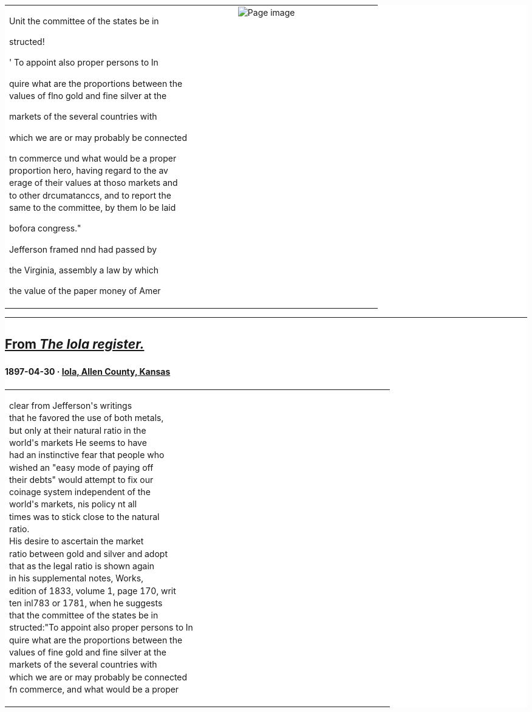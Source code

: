 <table style="width: 100%;"><tr><td style="width: 50%">

  
  
Unit the committee of the states be in  
  
structed!  
  
&#x27; To appoint also proper persons to In  
  
quire what are the proportions between the  
values of flno gold and fine silver at the  
  
markets of the several countries with  
  
which we are or may probably be connected  
  
tn commerce und what would be a proper  
proportion hero, having regard to the av­  
erage of their values at thoso markets and  
to other drcumatanccs, and to report the  
same to the committee, by them lo be laid  
  
bofora congress.&quot;  
  
Jefferson framed nnd had passed by  
  
the Virginia, assembly a law by which  
  
the value of the paper money of Amer
</td><td style="width: 50%; max-height: 75%; margin: auto; display: block;">
<img alt="Page image" src="https://tile.loc.gov/image-services/iiif/service:ndnp:khi:batch_khi_lawrence_ver01:data:sn84029386:00295871477:1897042901:0204/pct:79.40161104718067,56.67601914507345,14.125431530494822,7.740551246080211/!600,600/0/default.jpg"/>
</td>
</tr></table>

---

## [From _The Iola register._](https://www.loc.gov/resource/sn83040340/1897-04-30/ed-1/?sp=7)

#### 1897-04-30 &middot; [Iola, Allen County, Kansas](http://dbpedia.org/resource/Iola%2C_Kansas)

<table style="width: 100%;"><tr><td style="width: 50%">

clear from Jefferson&#x27;s writings  
that he favored the use of both metals,  
but only at their natural ratio in the  
world&#x27;s markets He seems to have  
had an instinctive fear that people who  
wished an &quot;easy mode of paying off  
their debts&quot; would attempt to fix our  
coinage system independent of the  
world&#x27;s markets, nis policy nt all  
times was to stick close to the natural  
ratio.  
His desire to ascertain the market  
ratio between gold and silver and adopt  
that as the legal ratio is shown again  
in his supplemental notes, Works,  
edition of 1833, volume 1, page 170, writ­  
ten inl783 or 1781, when he suggests  
that the committee of the states be in­  
structed:&quot;To appoint also proper persons to In­  
quire what are the proportions between the  
values of fine gold and fine silver at the  
markets of the several countries with  
which we are or may probably be connected  
fn commerce, and what would be a proper  